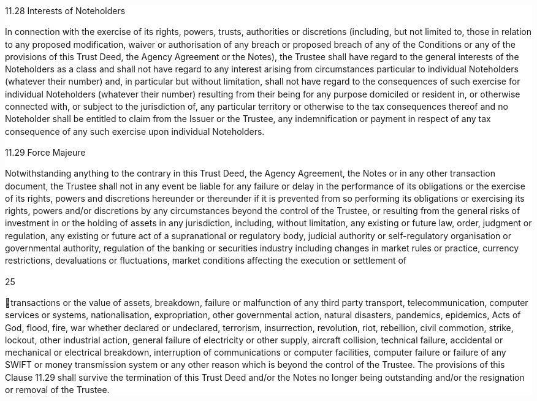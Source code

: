 11.28 Interests
of
Noteholders

In connection with the exercise of its rights, powers, trusts, authorities or discretions (including, but not limited to, those in relation to any proposed
modification, waiver or authorisation of any breach or proposed breach of any of the Conditions or any of the provisions of this Trust Deed, the
Agency Agreement or the Notes), the Trustee shall have regard to the general interests of the Noteholders as a class and shall not have regard to any
interest arising from circumstances particular to individual Noteholders (whatever their number) and, in particular but without limitation, shall not
have regard to the consequences of such exercise for individual Noteholders (whatever their number) resulting from their being for any purpose
domiciled or resident in, or otherwise connected with, or subject to the jurisdiction of, any particular territory or otherwise to the tax consequences
thereof and no Noteholder shall be entitled to claim from the Issuer or the Trustee, any indemnification or payment in respect of any tax
consequence of any such exercise upon individual Noteholders.

11.29 Force
Majeure

Notwithstanding anything to the contrary in this Trust Deed, the Agency Agreement, the Notes or in any other transaction document, the Trustee
shall not in any event be liable for any failure or delay in the performance of its obligations or the exercise of its rights, powers and discretions
hereunder or thereunder if it is prevented from so performing its obligations or exercising its rights, powers and/or discretions by any circumstances
beyond the control of the Trustee, or resulting from the general risks of investment in or the holding of assets in any jurisdiction, including, without
limitation, any existing or future law, order, judgment or regulation, any existing or future act of a supranational or regulatory body, judicial
authority or self-regulatory organisation or governmental authority, regulation of the banking or securities industry including changes in market
rules or practice, currency restrictions, devaluations or fluctuations, market conditions affecting the execution or settlement of

25

transactions or the value of assets, breakdown, failure or malfunction of any third party transport, telecommunication, computer services or systems,
nationalisation, expropriation, other governmental action, natural disasters, pandemics, epidemics, Acts of God, flood, fire, war whether declared or
undeclared, terrorism, insurrection, revolution, riot, rebellion, civil commotion, strike, lockout, other industrial action, general failure of electricity
or other supply, aircraft collision, technical failure, accidental or mechanical or electrical breakdown, interruption of communications or computer
facilities, computer failure or failure of any SWIFT or money transmission system or any other reason which is beyond the control of the Trustee.
The provisions of this Clause 11.29 shall survive the termination of this Trust Deed and/or the Notes no longer being outstanding and/or the
resignation or removal of the Trustee.
